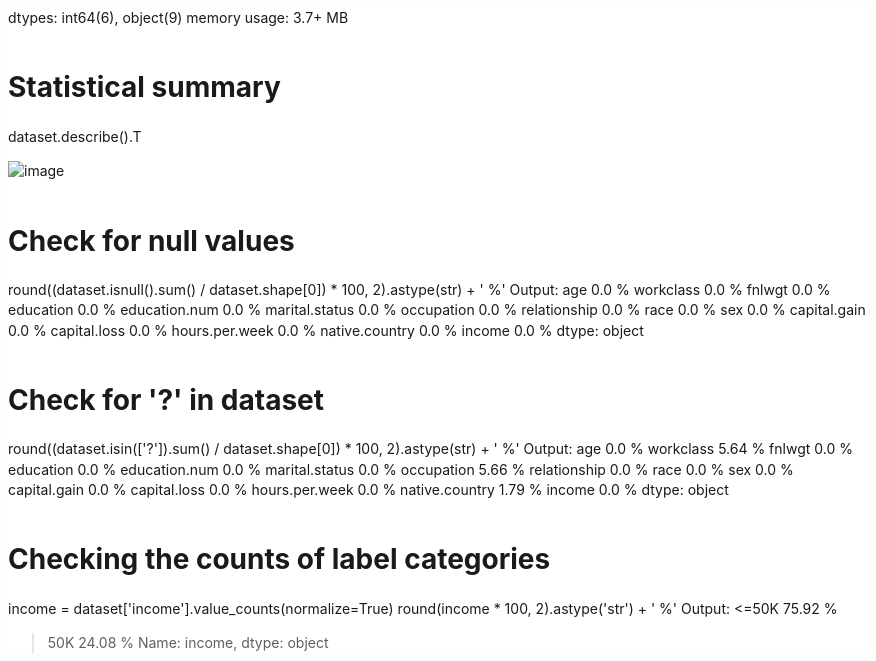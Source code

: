 dtypes: int64(6), object(9)
memory usage: 3.7+ MB
# Statistical summary
dataset.describe().T

![image](https://github.com/monkey-d-luffy1/Salary-prediction-in-machine-learning-using-random-forest/assets/88392078/8772ef2f-fe43-4825-85b6-7fa94730d428)

# Check for null values
round((dataset.isnull().sum() / dataset.shape[0]) * 100, 2).astype(str) + ' %'
Output:
age               0.0 %
workclass         0.0 %
fnlwgt            0.0 %
education         0.0 %
education.num     0.0 %
marital.status    0.0 %
occupation        0.0 %
relationship      0.0 %
race              0.0 %
sex               0.0 %
capital.gain      0.0 %
capital.loss      0.0 %
hours.per.week    0.0 %
native.country    0.0 %
income            0.0 %
dtype: object
# Check for '?' in dataset
round((dataset.isin(['?']).sum() / dataset.shape[0]) * 100, 2).astype(str) + ' %'
Output:
age                0.0 %
workclass         5.64 %
fnlwgt             0.0 %
education          0.0 %
education.num      0.0 %
marital.status     0.0 %
occupation        5.66 %
relationship       0.0 %
race               0.0 %
sex                0.0 %
capital.gain       0.0 %
capital.loss       0.0 %
hours.per.week     0.0 %
native.country    1.79 %
income             0.0 %
dtype: object
# Checking the counts of label categories
income = dataset['income'].value_counts(normalize=True)
round(income * 100, 2).astype('str') + ' %'
Output:
<=50K    75.92 %
>50K     24.08 %
Name: income, dtype: object
